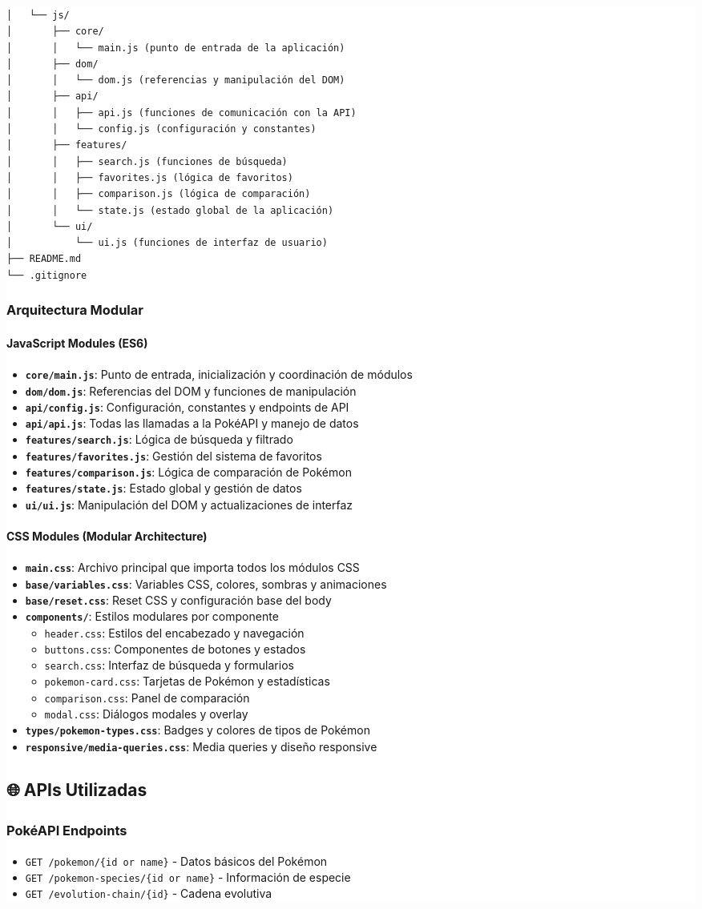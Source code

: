 ```
│   └── js/
│       ├── core/
│       │   └── main.js (punto de entrada de la aplicación)
│       ├── dom/
│       │   └── dom.js (referencias y manipulación del DOM)
│       ├── api/
│       │   ├── api.js (funciones de comunicación con la API)
│       │   └── config.js (configuración y constantes)
│       ├── features/
│       │   ├── search.js (funciones de búsqueda)
│       │   ├── favorites.js (lógica de favoritos)
│       │   ├── comparison.js (lógica de comparación)
│       │   └── state.js (estado global de la aplicación)
│       └── ui/
│           └── ui.js (funciones de interfaz de usuario)
├── README.md
└── .gitignore
```

### Arquitectura Modular

#### JavaScript Modules (ES6)
- **`core/main.js`**: Punto de entrada, inicialización y coordinación de módulos
- **`dom/dom.js`**: Referencias del DOM y funciones de manipulación
- **`api/config.js`**: Configuración, constantes y endpoints de API
- **`api/api.js`**: Todas las llamadas a la PokéAPI y manejo de datos
- **`features/search.js`**: Lógica de búsqueda y filtrado
- **`features/favorites.js`**: Gestión del sistema de favoritos
- **`features/comparison.js`**: Lógica de comparación de Pokémon
- **`features/state.js`**: Estado global y gestión de datos
- **`ui/ui.js`**: Manipulación del DOM y actualizaciones de interfaz

#### CSS Modules (Modular Architecture)
- **`main.css`**: Archivo principal que importa todos los módulos CSS
- **`base/variables.css`**: Variables CSS, colores, sombras y animaciones
- **`base/reset.css`**: Reset CSS y configuración base del body
- **`components/`**: Estilos modulares por componente
  - `header.css`: Estilos del encabezado y navegación
  - `buttons.css`: Componentes de botones y estados
  - `search.css`: Interfaz de búsqueda y formularios
  - `pokemon-card.css`: Tarjetas de Pokémon y estadísticas
  - `comparison.css`: Panel de comparación
  - `modal.css`: Diálogos modales y overlay
- **`types/pokemon-types.css`**: Badges y colores de tipos de Pokémon
- **`responsive/media-queries.css`**: Media queries y diseño responsive

## 🌐 APIs Utilizadas

### PokéAPI Endpoints
- `GET /pokemon/{id or name}` - Datos básicos del Pokémon
- `GET /pokemon-species/{id or name}` - Información de especie
- `GET /evolution-chain/{id}` - Cadena evolutiva
